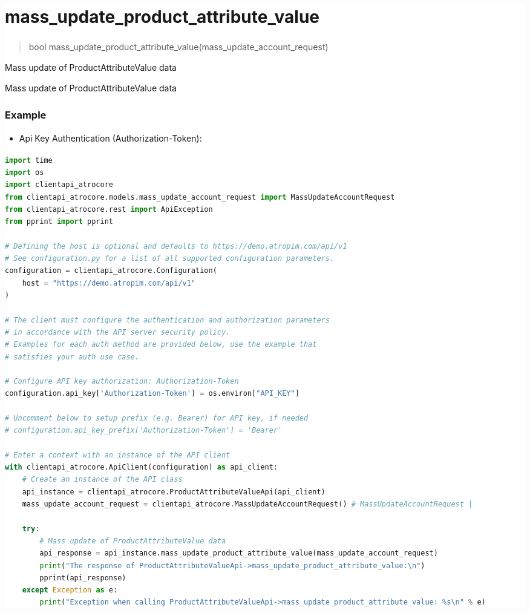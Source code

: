 # **mass_update_product_attribute_value**
> bool mass_update_product_attribute_value(mass_update_account_request)

Mass update of ProductAttributeValue data

Mass update of ProductAttributeValue data

### Example

* Api Key Authentication (Authorization-Token):
```python
import time
import os
import clientapi_atrocore
from clientapi_atrocore.models.mass_update_account_request import MassUpdateAccountRequest
from clientapi_atrocore.rest import ApiException
from pprint import pprint

# Defining the host is optional and defaults to https://demo.atropim.com/api/v1
# See configuration.py for a list of all supported configuration parameters.
configuration = clientapi_atrocore.Configuration(
    host = "https://demo.atropim.com/api/v1"
)

# The client must configure the authentication and authorization parameters
# in accordance with the API server security policy.
# Examples for each auth method are provided below, use the example that
# satisfies your auth use case.

# Configure API key authorization: Authorization-Token
configuration.api_key['Authorization-Token'] = os.environ["API_KEY"]

# Uncomment below to setup prefix (e.g. Bearer) for API key, if needed
# configuration.api_key_prefix['Authorization-Token'] = 'Bearer'

# Enter a context with an instance of the API client
with clientapi_atrocore.ApiClient(configuration) as api_client:
    # Create an instance of the API class
    api_instance = clientapi_atrocore.ProductAttributeValueApi(api_client)
    mass_update_account_request = clientapi_atrocore.MassUpdateAccountRequest() # MassUpdateAccountRequest | 

    try:
        # Mass update of ProductAttributeValue data
        api_response = api_instance.mass_update_product_attribute_value(mass_update_account_request)
        print("The response of ProductAttributeValueApi->mass_update_product_attribute_value:\n")
        pprint(api_response)
    except Exception as e:
        print("Exception when calling ProductAttributeValueApi->mass_update_product_attribute_value: %s\n" % e)
```
